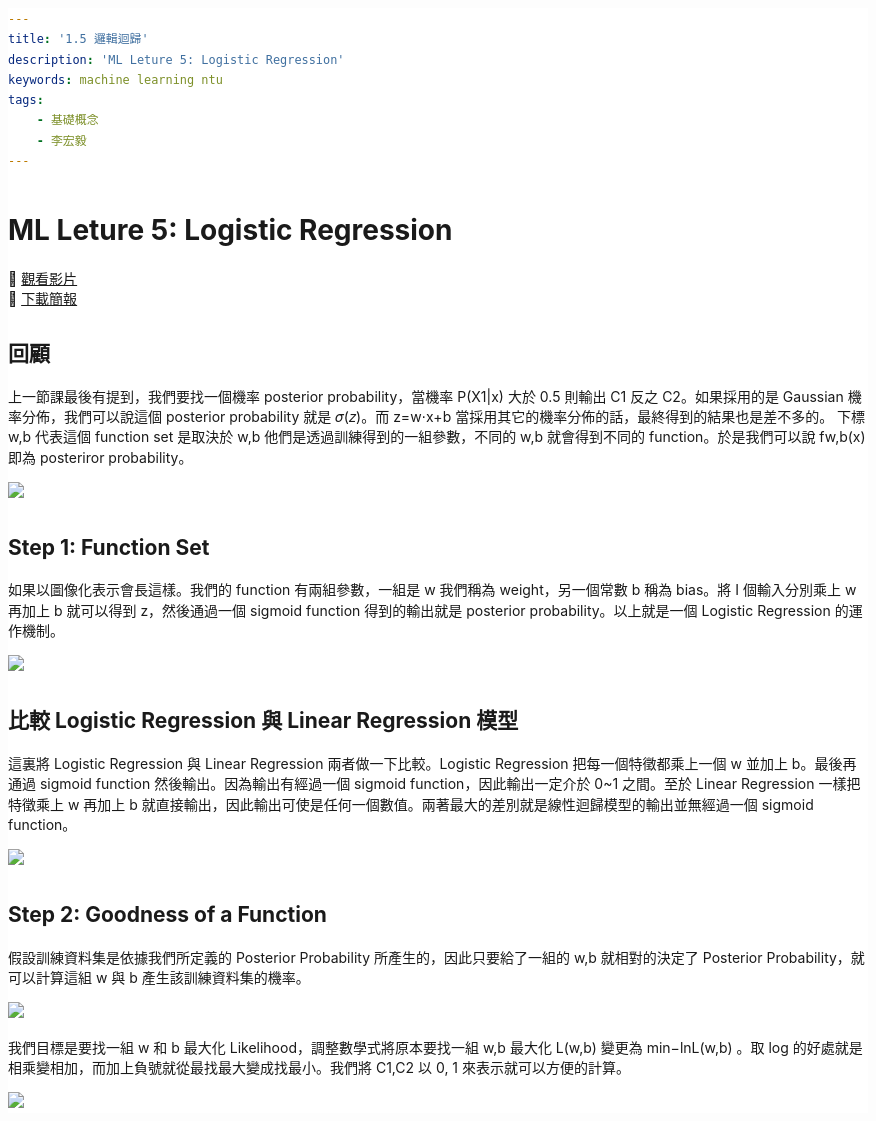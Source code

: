 ```yaml
---
title: '1.5 邏輯迴歸'
description: 'ML Leture 5: Logistic Regression'
keywords: machine learning ntu
tags:
    - 基礎概念
    - 李宏毅
---
```


# ML Leture 5: Logistic Regression
🎥 [觀看影片](https://www.youtube.com/watch?v=hSXFuypLukA&list=PLJV_el3uVTsPy9oCRY30oBPNLCo89yu49&index=10)  
📄 [下載簡報](https://speech.ee.ntu.edu.tw/~tlkagk/courses/ML_2016/Lecture/Logistic%20Regression%20(v3).pdf)

## 回顧
上一節課最後有提到，我們要找一個機率 posterior probability，當機率 P(X1|x) 大於 0.5 則輸出 C1 反之 C2。如果採用的是 Gaussian 機率分佈，我們可以說這個 posterior probability 就是 𝜎(𝑧)。而 z=w⋅x+b 當採用其它的機率分佈的話，最終得到的結果也是差不多的。 下標 w,b 代表這個 function set 是取決於 w,b 他們是透過訓練得到的一組參數，不同的 w,b 就會得到不同的 function。於是我們可以說 fw,b(x) 即為 posteriror probability。

![](https://i.imgur.com/u33dd6r.png)

## Step 1: Function Set
如果以圖像化表示會長這樣。我們的 function 有兩組參數，一組是 w 我們稱為 weight，另一個常數 b 稱為 bias。將 I 個輸入分別乘上 w 再加上 b 就可以得到 z，然後通過一個 sigmoid function 得到的輸出就是 posterior probability。以上就是一個 Logistic Regression 的運作機制。

![](https://i.imgur.com/Qg1RR78.png)

## 比較 Logistic Regression 與 Linear Regression 模型
這裏將 Logistic Regression 與 Linear Regression 兩者做一下比較。Logistic Regression 把每一個特徵都乘上一個 w 並加上 b。最後再通過 sigmoid function 然後輸出。因為輸出有經過一個 sigmoid function，因此輸出一定介於 0~1 之間。至於 Linear Regression 一樣把特徵乘上 w 再加上 b 就直接輸出，因此輸出可使是任何一個數值。兩著最大的差別就是線性迴歸模型的輸出並無經過一個 sigmoid function。

![](https://i.imgur.com/4cwIy4P.png)

## Step 2: Goodness of a Function
假設訓練資料集是依據我們所定義的 Posterior Probability 所產生的，因此只要給了一組的 w,b 就相對的決定了 Posterior Probability，就可以計算這組 w 與 b 產生該訓練資料集的機率。

![](https://i.imgur.com/JqbkZlR.png)

我們目標是要找一組 w 和 b 最大化 Likelihood，調整數學式將原本要找一組 w,b 最大化 L(w,b) 變更為 min−lnL(w,b) 。取 log 的好處就是相乘變相加，而加上負號就從最找最大變成找最小。我們將 C1,C2 以 0, 1 來表示就可以方便的計算。

![](https://i.imgur.com/utwsjnr.png)
